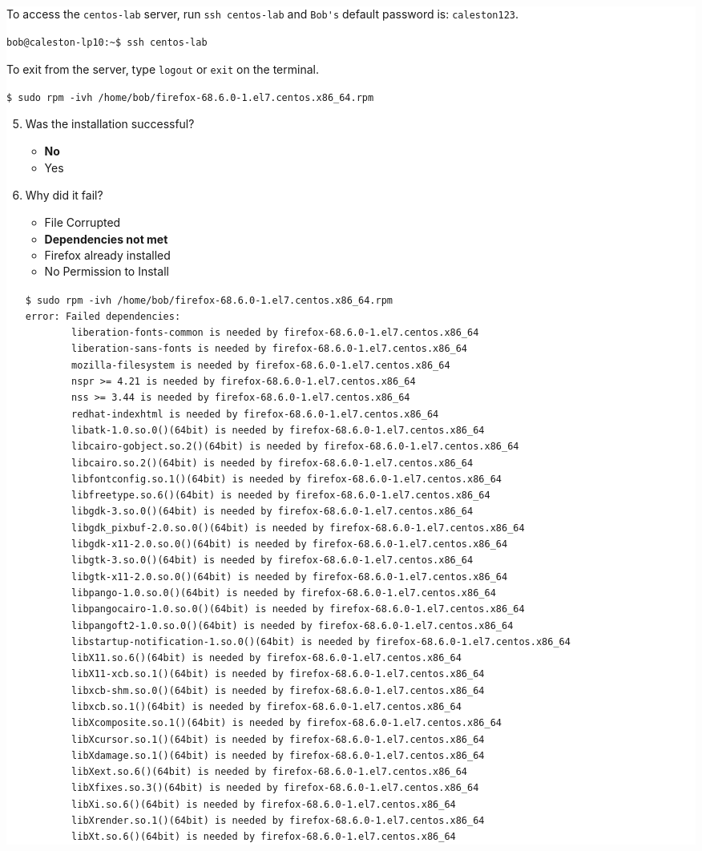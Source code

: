    To access the `centos-lab` server, run `ssh centos-lab` and `Bob's` default password is: `caleston123`.

   ```sh
   bob@caleston-lp10:~$ ssh centos-lab
   ```

   To exit from the server, type `logout` or `exit` on the terminal.

   ```
   $ sudo rpm -ivh /home/bob/firefox-68.6.0-1.el7.centos.x86_64.rpm
   ```

5. Was the installation successful?

   - **No**
   - Yes

6. Why did it fail?

   - File Corrupted
   - **Dependencies not met**
   - Firefox already installed
   - No Permission to Install

   ```
   $ sudo rpm -ivh /home/bob/firefox-68.6.0-1.el7.centos.x86_64.rpm
   error: Failed dependencies:
           liberation-fonts-common is needed by firefox-68.6.0-1.el7.centos.x86_64
           liberation-sans-fonts is needed by firefox-68.6.0-1.el7.centos.x86_64
           mozilla-filesystem is needed by firefox-68.6.0-1.el7.centos.x86_64
           nspr >= 4.21 is needed by firefox-68.6.0-1.el7.centos.x86_64
           nss >= 3.44 is needed by firefox-68.6.0-1.el7.centos.x86_64
           redhat-indexhtml is needed by firefox-68.6.0-1.el7.centos.x86_64
           libatk-1.0.so.0()(64bit) is needed by firefox-68.6.0-1.el7.centos.x86_64
           libcairo-gobject.so.2()(64bit) is needed by firefox-68.6.0-1.el7.centos.x86_64
           libcairo.so.2()(64bit) is needed by firefox-68.6.0-1.el7.centos.x86_64
           libfontconfig.so.1()(64bit) is needed by firefox-68.6.0-1.el7.centos.x86_64
           libfreetype.so.6()(64bit) is needed by firefox-68.6.0-1.el7.centos.x86_64
           libgdk-3.so.0()(64bit) is needed by firefox-68.6.0-1.el7.centos.x86_64
           libgdk_pixbuf-2.0.so.0()(64bit) is needed by firefox-68.6.0-1.el7.centos.x86_64
           libgdk-x11-2.0.so.0()(64bit) is needed by firefox-68.6.0-1.el7.centos.x86_64
           libgtk-3.so.0()(64bit) is needed by firefox-68.6.0-1.el7.centos.x86_64
           libgtk-x11-2.0.so.0()(64bit) is needed by firefox-68.6.0-1.el7.centos.x86_64
           libpango-1.0.so.0()(64bit) is needed by firefox-68.6.0-1.el7.centos.x86_64
           libpangocairo-1.0.so.0()(64bit) is needed by firefox-68.6.0-1.el7.centos.x86_64
           libpangoft2-1.0.so.0()(64bit) is needed by firefox-68.6.0-1.el7.centos.x86_64
           libstartup-notification-1.so.0()(64bit) is needed by firefox-68.6.0-1.el7.centos.x86_64
           libX11.so.6()(64bit) is needed by firefox-68.6.0-1.el7.centos.x86_64
           libX11-xcb.so.1()(64bit) is needed by firefox-68.6.0-1.el7.centos.x86_64
           libxcb-shm.so.0()(64bit) is needed by firefox-68.6.0-1.el7.centos.x86_64
           libxcb.so.1()(64bit) is needed by firefox-68.6.0-1.el7.centos.x86_64
           libXcomposite.so.1()(64bit) is needed by firefox-68.6.0-1.el7.centos.x86_64
           libXcursor.so.1()(64bit) is needed by firefox-68.6.0-1.el7.centos.x86_64
           libXdamage.so.1()(64bit) is needed by firefox-68.6.0-1.el7.centos.x86_64
           libXext.so.6()(64bit) is needed by firefox-68.6.0-1.el7.centos.x86_64
           libXfixes.so.3()(64bit) is needed by firefox-68.6.0-1.el7.centos.x86_64
           libXi.so.6()(64bit) is needed by firefox-68.6.0-1.el7.centos.x86_64
           libXrender.so.1()(64bit) is needed by firefox-68.6.0-1.el7.centos.x86_64
           libXt.so.6()(64bit) is needed by firefox-68.6.0-1.el7.centos.x86_64
   ```
